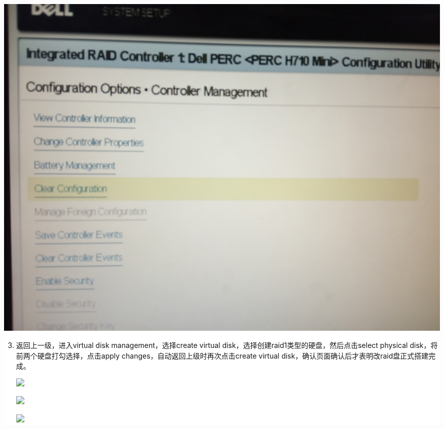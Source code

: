    ![](https://github.com/jiandongg/jiandongg.GitHub.io/blob/master/pictures/hili_setup/raid4.jpg)

3. 返回上一级，进入virtual disk management，选择create virtual disk，选择创建raid1类型的硬盘，然后点击select physical disk，将前两个硬盘打勾选择，点击apply changes，自动返回上级时再次点击create virtual disk，确认页面确认后才表明改raid盘正式搭建完成。

   ![](https://github.com/jiandongg/jiandongg.GitHub.io/blob/master/pictures/hili_setup/raid5.jpg)

   ![](https://github.com/jiandongg/jiandongg.GitHub.io/blob/master/pictures/hili_setup/raid7.jpg)

   ![](https://github.com/jiandongg/jiandongg.GitHub.io/blob/master/pictures/hili_setup/raid6.jpg)
